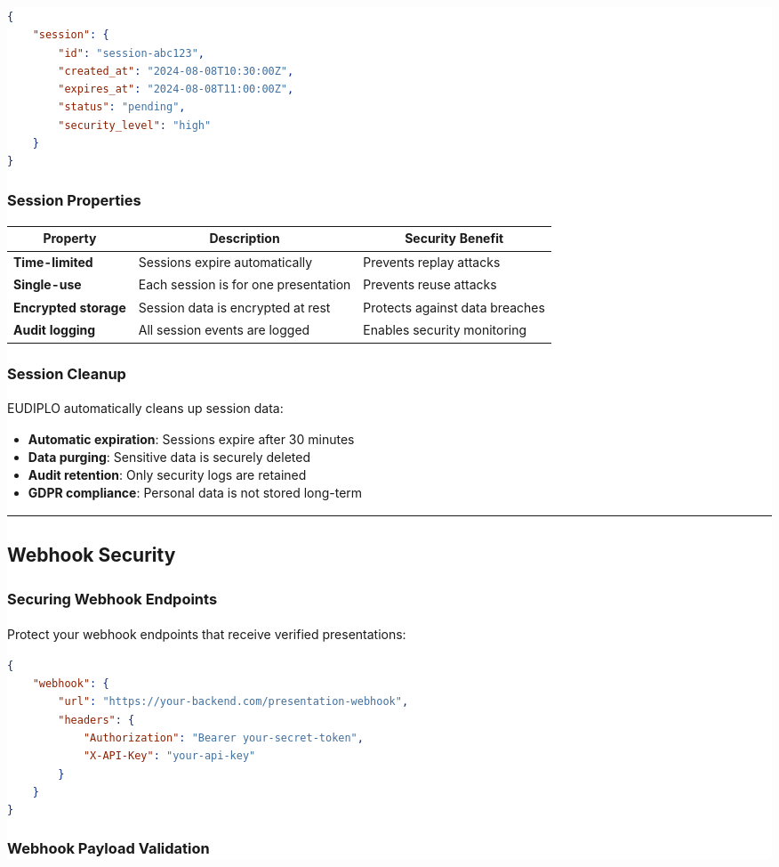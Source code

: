 ```json
{
    "session": {
        "id": "session-abc123",
        "created_at": "2024-08-08T10:30:00Z",
        "expires_at": "2024-08-08T11:00:00Z",
        "status": "pending",
        "security_level": "high"
    }
}
```

### Session Properties

| Property              | Description                          | Security Benefit               |
| --------------------- | ------------------------------------ | ------------------------------ |
| **Time-limited**      | Sessions expire automatically        | Prevents replay attacks        |
| **Single-use**        | Each session is for one presentation | Prevents reuse attacks         |
| **Encrypted storage** | Session data is encrypted at rest    | Protects against data breaches |
| **Audit logging**     | All session events are logged        | Enables security monitoring    |

### Session Cleanup

EUDIPLO automatically cleans up session data:

- **Automatic expiration**: Sessions expire after 30 minutes
- **Data purging**: Sensitive data is securely deleted
- **Audit retention**: Only security logs are retained
- **GDPR compliance**: Personal data is not stored long-term

---

## Webhook Security

### Securing Webhook Endpoints

Protect your webhook endpoints that receive verified presentations:

```json
{
    "webhook": {
        "url": "https://your-backend.com/presentation-webhook",
        "headers": {
            "Authorization": "Bearer your-secret-token",
            "X-API-Key": "your-api-key"
        }
    }
}
```

### Webhook Payload Validation
